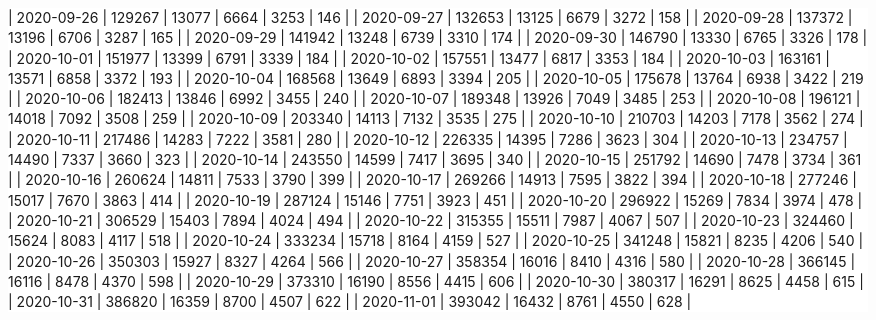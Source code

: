 | 2020-09-26 | 129267 | 13077 | 6664 | 3253 | 146 |
| 2020-09-27 | 132653 | 13125 | 6679 | 3272 | 158 |
| 2020-09-28 | 137372 | 13196 | 6706 | 3287 | 165 |
| 2020-09-29 | 141942 | 13248 | 6739 | 3310 | 174 |
| 2020-09-30 | 146790 | 13330 | 6765 | 3326 | 178 |
| 2020-10-01 | 151977 | 13399 | 6791 | 3339 | 184 |
| 2020-10-02 | 157551 | 13477 | 6817 | 3353 | 184 |
| 2020-10-03 | 163161 | 13571 | 6858 | 3372 | 193 |
| 2020-10-04 | 168568 | 13649 | 6893 | 3394 | 205 |
| 2020-10-05 | 175678 | 13764 | 6938 | 3422 | 219 |
| 2020-10-06 | 182413 | 13846 | 6992 | 3455 | 240 |
| 2020-10-07 | 189348 | 13926 | 7049 | 3485 | 253 |
| 2020-10-08 | 196121 | 14018 | 7092 | 3508 | 259 |
| 2020-10-09 | 203340 | 14113 | 7132 | 3535 | 275 |
| 2020-10-10 | 210703 | 14203 | 7178 | 3562 | 274 |
| 2020-10-11 | 217486 | 14283 | 7222 | 3581 | 280 |
| 2020-10-12 | 226335 | 14395 | 7286 | 3623 | 304 |
| 2020-10-13 | 234757 | 14490 | 7337 | 3660 | 323 |
| 2020-10-14 | 243550 | 14599 | 7417 | 3695 | 340 |
| 2020-10-15 | 251792 | 14690 | 7478 | 3734 | 361 |
| 2020-10-16 | 260624 | 14811 | 7533 | 3790 | 399 |
| 2020-10-17 | 269266 | 14913 | 7595 | 3822 | 394 |
| 2020-10-18 | 277246 | 15017 | 7670 | 3863 | 414 |
| 2020-10-19 | 287124 | 15146 | 7751 | 3923 | 451 |
| 2020-10-20 | 296922 | 15269 | 7834 | 3974 | 478 |
| 2020-10-21 | 306529 | 15403 | 7894 | 4024 | 494 |
| 2020-10-22 | 315355 | 15511 | 7987 | 4067 | 507 |
| 2020-10-23 | 324460 | 15624 | 8083 | 4117 | 518 |
| 2020-10-24 | 333234 | 15718 | 8164 | 4159 | 527 |
| 2020-10-25 | 341248 | 15821 | 8235 | 4206 | 540 |
| 2020-10-26 | 350303 | 15927 | 8327 | 4264 | 566 |
| 2020-10-27 | 358354 | 16016 | 8410 | 4316 | 580 |
| 2020-10-28 | 366145 | 16116 | 8478 | 4370 | 598 |
| 2020-10-29 | 373310 | 16190 | 8556 | 4415 | 606 |
| 2020-10-30 | 380317 | 16291 | 8625 | 4458 | 615 |
| 2020-10-31 | 386820 | 16359 | 8700 | 4507 | 622 |
| 2020-11-01 | 393042 | 16432 | 8761 | 4550 | 628 |
